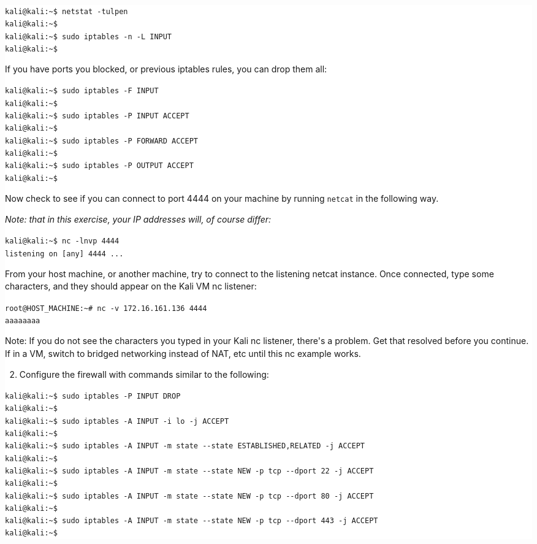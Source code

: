 ```
kali@kali:~$ netstat -tulpen
kali@kali:~$
kali@kali:~$ sudo iptables -n -L INPUT
kali@kali:~$
```

If you have ports you blocked, or previous iptables rules, you can drop them all:

```
kali@kali:~$ sudo iptables -F INPUT
kali@kali:~$
kali@kali:~$ sudo iptables -P INPUT ACCEPT
kali@kali:~$
kali@kali:~$ sudo iptables -P FORWARD ACCEPT
kali@kali:~$
kali@kali:~$ sudo iptables -P OUTPUT ACCEPT
kali@kali:~$
```

Now check to see if you can connect to port 4444 on your machine by running `netcat` in the following way.

_Note: that in this exercise, your IP addresses will, of course differ:_

```
kali@kali:~$ nc -lnvp 4444
listening on [any] 4444 ...
```

From your host machine, or another machine, try to connect to the listening netcat instance. Once connected, type some characters, and they should appear on the Kali VM nc listener:

```
root@HOST_MACHINE:~# nc -v 172.16.161.136 4444
aaaaaaaa
```

Note: If you do not see the characters you typed in your Kali nc listener, there's a problem. Get that resolved before you continue. If in a VM, switch to bridged networking instead of NAT, etc until this nc example works.

2. Configure the firewall with commands similar to the following:

```
kali@kali:~$ sudo iptables -P INPUT DROP
kali@kali:~$
kali@kali:~$ sudo iptables -A INPUT -i lo -j ACCEPT
kali@kali:~$
kali@kali:~$ sudo iptables -A INPUT -m state --state ESTABLISHED,RELATED -j ACCEPT
kali@kali:~$
kali@kali:~$ sudo iptables -A INPUT -m state --state NEW -p tcp --dport 22 -j ACCEPT
kali@kali:~$
kali@kali:~$ sudo iptables -A INPUT -m state --state NEW -p tcp --dport 80 -j ACCEPT
kali@kali:~$
kali@kali:~$ sudo iptables -A INPUT -m state --state NEW -p tcp --dport 443 -j ACCEPT
kali@kali:~$
```
